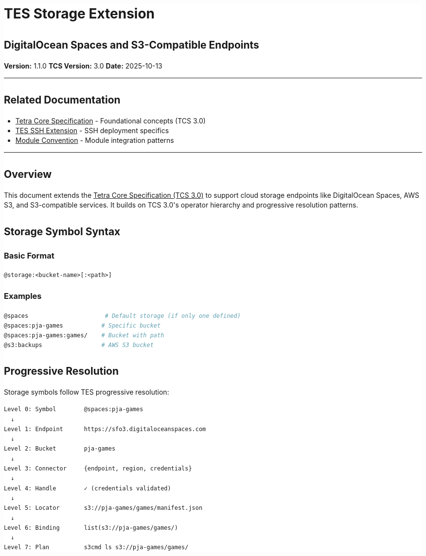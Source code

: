 # TES Storage Extension
## DigitalOcean Spaces and S3-Compatible Endpoints

**Version:** 1.1.0
**TCS Version:** 3.0
**Date:** 2025-10-13

---

## Related Documentation
- [Tetra Core Specification](Tetra_Core_Specification.md) - Foundational concepts (TCS 3.0)
- [TES SSH Extension](TES_SSH_Extension.md) - SSH deployment specifics
- [Module Convention](Tetra_Module_Convention.md) - Module integration patterns

---

## Overview

This document extends the [Tetra Core Specification (TCS 3.0)](Tetra_Core_Specification.md) to support cloud storage endpoints like DigitalOcean Spaces, AWS S3, and S3-compatible services. It builds on TCS 3.0's operator hierarchy and progressive resolution patterns.

## Storage Symbol Syntax

### Basic Format

```
@storage:<bucket-name>[:<path>]
```

### Examples

```bash
@spaces                      # Default storage (if only one defined)
@spaces:pja-games           # Specific bucket
@spaces:pja-games:games/    # Bucket with path
@s3:backups                 # AWS S3 bucket
```

## Progressive Resolution

Storage symbols follow TES progressive resolution:

```
Level 0: Symbol        @spaces:pja-games
  ↓
Level 1: Endpoint      https://sfo3.digitaloceanspaces.com
  ↓
Level 2: Bucket        pja-games
  ↓
Level 3: Connector     {endpoint, region, credentials}
  ↓
Level 4: Handle        ✓ (credentials validated)
  ↓
Level 5: Locator       s3://pja-games/games/manifest.json
  ↓
Level 6: Binding       list(s3://pja-games/games/)
  ↓
Level 7: Plan          s3cmd ls s3://pja-games/games/
```
